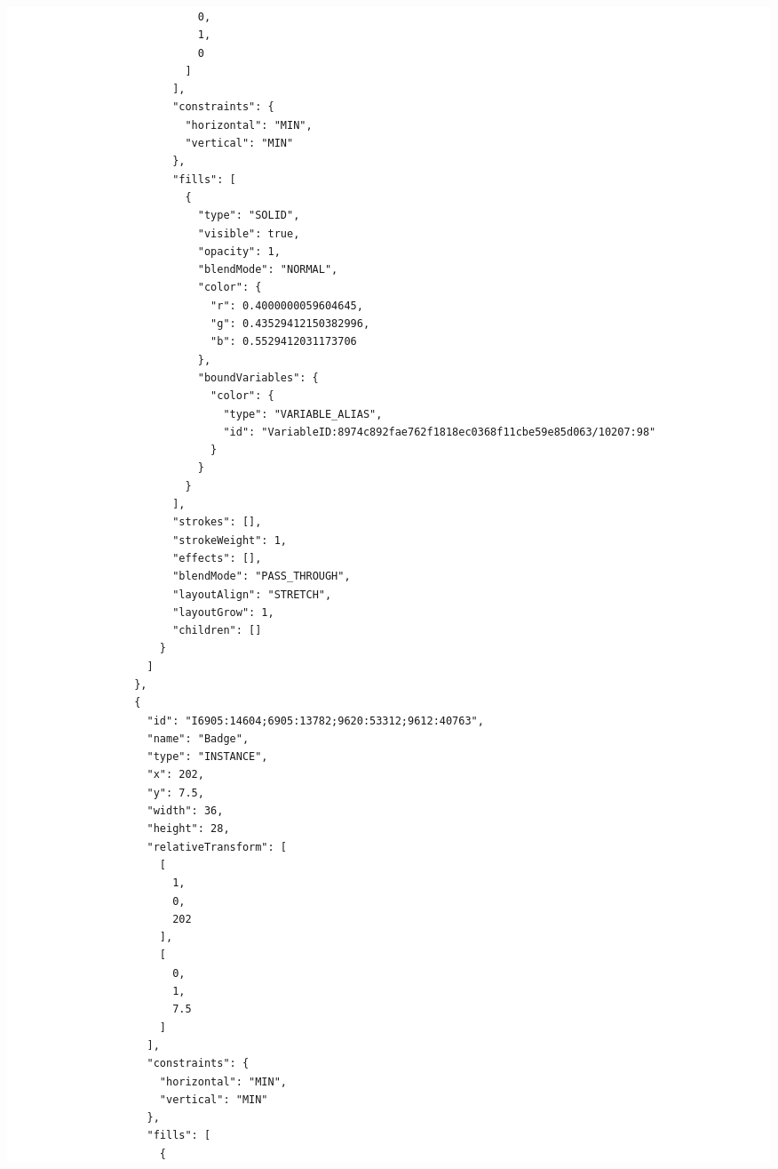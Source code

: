                                  0,
                                  1,
                                  0
                                ]
                              ],
                              "constraints": {
                                "horizontal": "MIN",
                                "vertical": "MIN"
                              },
                              "fills": [
                                {
                                  "type": "SOLID",
                                  "visible": true,
                                  "opacity": 1,
                                  "blendMode": "NORMAL",
                                  "color": {
                                    "r": 0.4000000059604645,
                                    "g": 0.43529412150382996,
                                    "b": 0.5529412031173706
                                  },
                                  "boundVariables": {
                                    "color": {
                                      "type": "VARIABLE_ALIAS",
                                      "id": "VariableID:8974c892fae762f1818ec0368f11cbe59e85d063/10207:98"
                                    }
                                  }
                                }
                              ],
                              "strokes": [],
                              "strokeWeight": 1,
                              "effects": [],
                              "blendMode": "PASS_THROUGH",
                              "layoutAlign": "STRETCH",
                              "layoutGrow": 1,
                              "children": []
                            }
                          ]
                        },
                        {
                          "id": "I6905:14604;6905:13782;9620:53312;9612:40763",
                          "name": "Badge",
                          "type": "INSTANCE",
                          "x": 202,
                          "y": 7.5,
                          "width": 36,
                          "height": 28,
                          "relativeTransform": [
                            [
                              1,
                              0,
                              202
                            ],
                            [
                              0,
                              1,
                              7.5
                            ]
                          ],
                          "constraints": {
                            "horizontal": "MIN",
                            "vertical": "MIN"
                          },
                          "fills": [
                            {